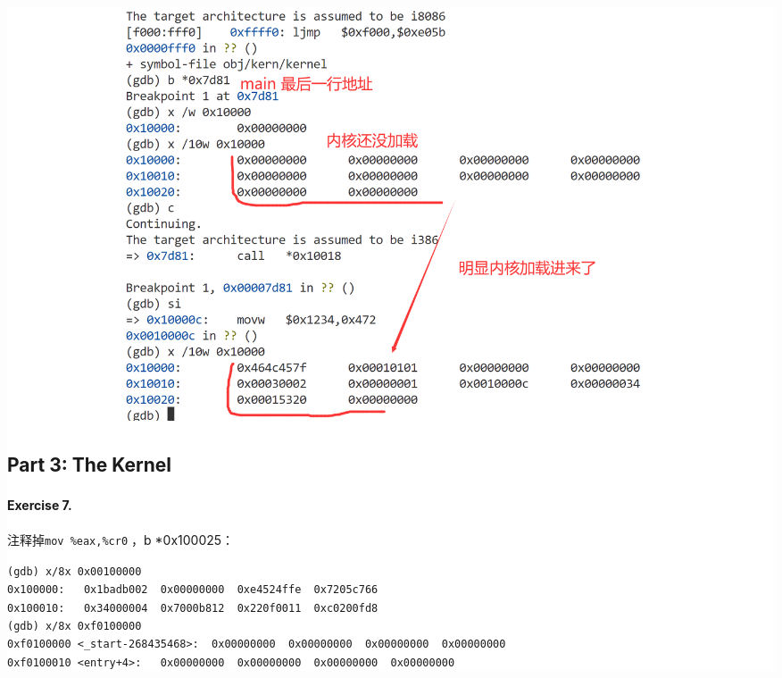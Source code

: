 <div align=center><img src = "assets/image-20221026153009412.png" height="10%" width= "70%"></div>



## Part 3: The Kernel

#### **Exercise 7.** 



注释掉`mov %eax,%cr0` ，b *0x100025：

```
(gdb) x/8x 0x00100000
0x100000:	0x1badb002	0x00000000	0xe4524ffe	0x7205c766
0x100010:	0x34000004	0x7000b812	0x220f0011	0xc0200fd8
(gdb) x/8x 0xf0100000
0xf0100000 <_start-268435468>:	0x00000000	0x00000000	0x00000000	0x00000000
0xf0100010 <entry+4>:	0x00000000	0x00000000	0x00000000	0x00000000
```
